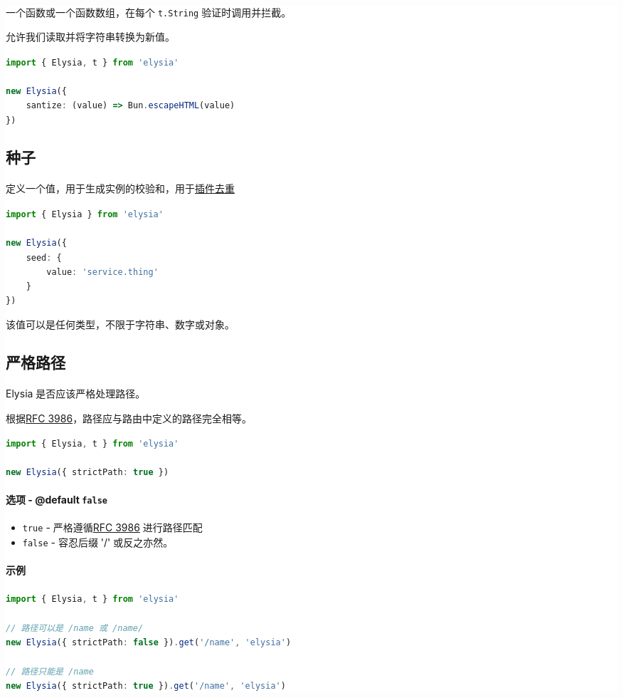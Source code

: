 一个函数或一个函数数组，在每个 `t.String` 验证时调用并拦截。

允许我们读取并将字符串转换为新值。

```ts
import { Elysia, t } from 'elysia'

new Elysia({
	santize: (value) => Bun.escapeHTML(value)
})
```

## 种子

定义一个值，用于生成实例的校验和，用于[插件去重](/essential/plugin.html#plugin-deduplication)

```ts twoslash
import { Elysia } from 'elysia'

new Elysia({
	seed: {
		value: 'service.thing'
	}
})
```

该值可以是任何类型，不限于字符串、数字或对象。

## 严格路径

Elysia 是否应该严格处理路径。

根据[RFC 3986](https://tools.ietf.org/html/rfc3986#section-3.3)，路径应与路由中定义的路径完全相等。

```ts twoslash
import { Elysia, t } from 'elysia'

new Elysia({ strictPath: true })
```

#### 选项 - @default `false`

- `true` - 严格遵循[RFC 3986](https://tools.ietf.org/html/rfc3986#section-3.3) 进行路径匹配
- `false` - 容忍后缀 '/' 或反之亦然。

#### 示例

```ts twoslash
import { Elysia, t } from 'elysia'

// 路径可以是 /name 或 /name/
new Elysia({ strictPath: false }).get('/name', 'elysia')

// 路径只能是 /name
new Elysia({ strictPath: true }).get('/name', 'elysia')
```
